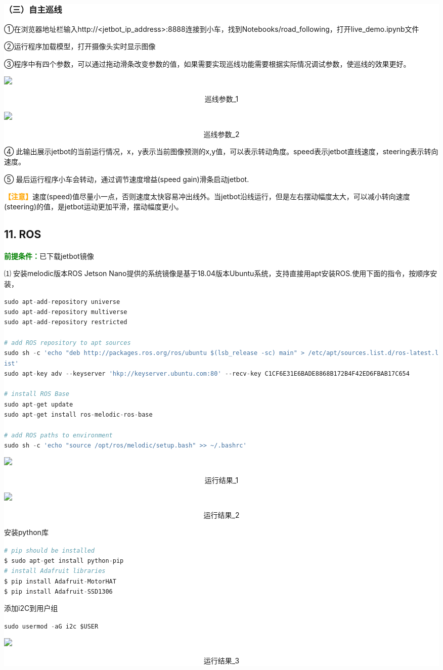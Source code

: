 ### （三）自主巡线

①在浏览器地址栏输入http://<jetbot_ip_address>:8888连接到小车，找到Notebooks/road_following，打开live_demo.ipynb文件

②运行程序加载模型，打开摄像头实时显示图像

③程序中有四个参数，可以通过拖动滑条改变参数的值，如果需要实现巡线功能需要根据实际情况调试参数，使巡线的效果更好。

![](jetbot/road_following_3.jpg)
<center>巡线参数_1</center>

![](jetbot/road_following_4.jpg)
<center>巡线参数_2</center>

④ 此输出展示jetbot的当前运行情况，x，y表示当前图像预测的x,y值，可以表示转动角度。speed表示jetbot直线速度，steering表示转向速度。

⑤ 最后运行程序小车会转动，通过调节速度增益(speed gain)滑条启动jetbot. 

<font color=orange>**【注意】**</font>速度(speed)值尽量小一点，否则速度太快容易冲出线外。当jetbot沿线运行，但是左右摆动幅度太大，可以减小转向速度(steering)的值，是jetbot运动更加平滑，摆动幅度更小。

## 11. ROS
<font color=green>**前提条件：**</font>已下载jetbot镜像

⑴ 安装melodic版本ROS
Jetson Nano提供的系统镜像是基于18.04版本Ubuntu系统，支持直接用apt安装ROS.使用下面的指令，按顺序安装，
```python
sudo apt-add-repository universe
sudo apt-add-repository multiverse
sudo apt-add-repository restricted
 
# add ROS repository to apt sources
sudo sh -c 'echo "deb http://packages.ros.org/ros/ubuntu $(lsb_release -sc) main" > /etc/apt/sources.list.d/ros-latest.list'
sudo apt-key adv --keyserver 'hkp://keyserver.ubuntu.com:80' --recv-key C1CF6E31E6BADE8868B172B4F42ED6FBAB17C654
 
# install ROS Base
sudo apt-get update
sudo apt-get install ros-melodic-ros-base
 
# add ROS paths to environment
sudo sh -c 'echo "source /opt/ros/melodic/setup.bash" >> ~/.bashrc'
```
![](jetbot/ROS_1.png)
<center>运行结果_1</center>

![](jetbot/ROS_2.png)
<center>运行结果_2</center>

安装python库
```python
# pip should be installed
$ sudo apt-get install python-pip
# install Adafruit libraries
$ pip install Adafruit-MotorHAT
$ pip install Adafruit-SSD1306
```
添加i2C到用户组
```python
sudo usermod -aG i2c $USER
```
![](jetbot/ROS_3.png)
<center>运行结果_3</center>

